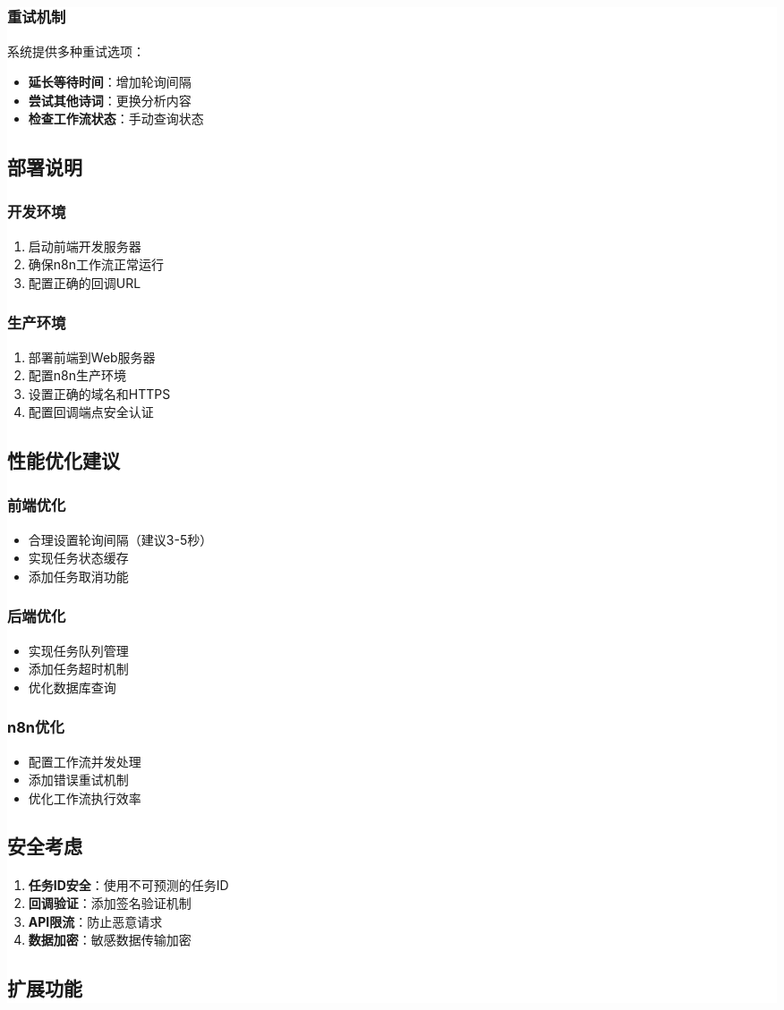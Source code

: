 ### 重试机制

系统提供多种重试选项：
- **延长等待时间**：增加轮询间隔
- **尝试其他诗词**：更换分析内容
- **检查工作流状态**：手动查询状态

## 部署说明

### 开发环境

1. 启动前端开发服务器
2. 确保n8n工作流正常运行
3. 配置正确的回调URL

### 生产环境

1. 部署前端到Web服务器
2. 配置n8n生产环境
3. 设置正确的域名和HTTPS
4. 配置回调端点安全认证

## 性能优化建议

### 前端优化

- 合理设置轮询间隔（建议3-5秒）
- 实现任务状态缓存
- 添加任务取消功能

### 后端优化

- 实现任务队列管理
- 添加任务超时机制
- 优化数据库查询

### n8n优化

- 配置工作流并发处理
- 添加错误重试机制
- 优化工作流执行效率

## 安全考虑

1. **任务ID安全**：使用不可预测的任务ID
2. **回调验证**：添加签名验证机制
3. **API限流**：防止恶意请求
4. **数据加密**：敏感数据传输加密

## 扩展功能

